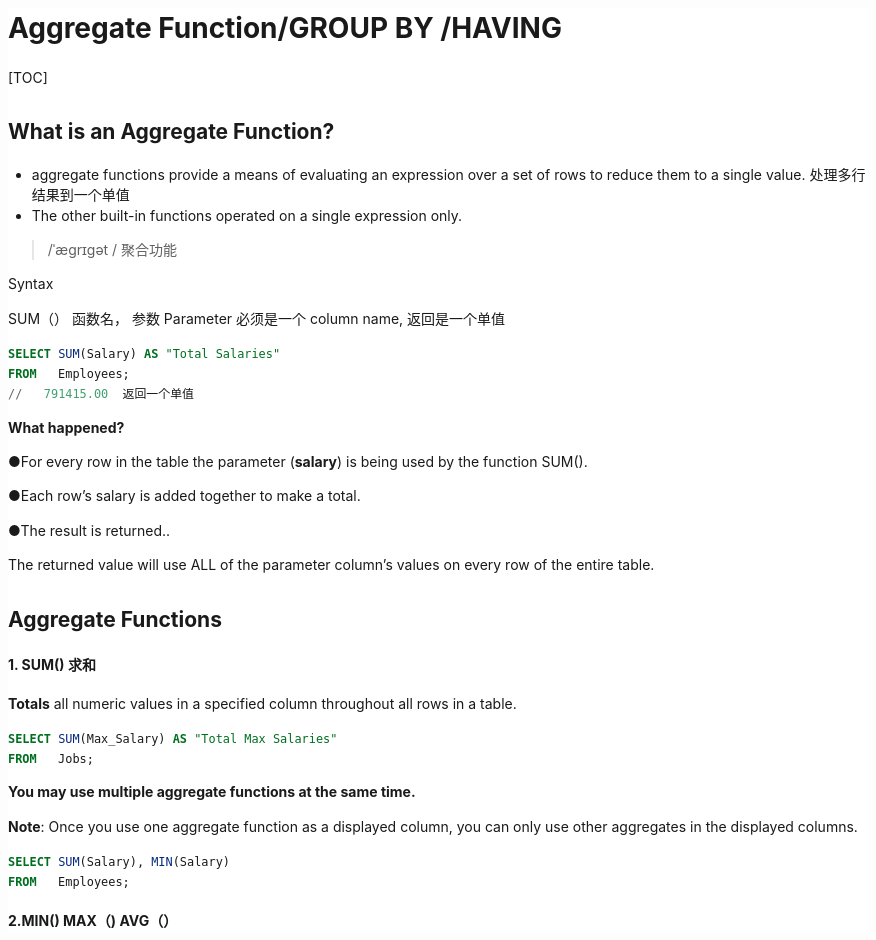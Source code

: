 # Aggregate Function/GROUP BY /HAVING

[TOC]

## What is an Aggregate Function? 

- aggregate functions provide a means of evaluating an expression over a set of rows to reduce them to a single value.    处理多行结果到一个单值
- The other built-in functions operated on a single expression only.

> /ˈæɡrɪɡət / 聚合功能

Syntax

SUM（） 函数名， 参数 Parameter 必须是一个 column name, 返回是一个单值

```sql
SELECT SUM(Salary) AS "Total Salaries"
FROM   Employees;
//   791415.00  返回一个单值
```

**What happened?** 

●For every row in the table the parameter (**salary**) is being used by the function SUM(). 

●Each row’s salary is added together to make a total.

●The result is returned..

The returned value will use ALL of the parameter column’s values on every row of the entire table.



## Aggregate Functions



#### 1. SUM() 求和

**Totals** all numeric values in a specified column throughout all rows in a table.

```sql
SELECT SUM(Max_Salary) AS "Total Max Salaries"
FROM   Jobs;
```

**You may use multiple aggregate functions at the same time.**

**Note**: Once you use one aggregate function as a displayed column, you can only use other aggregates in the displayed columns.

```sql
SELECT SUM(Salary), MIN(Salary)
FROM   Employees;
```



#### 2.MIN() MAX（)  AVG（）
